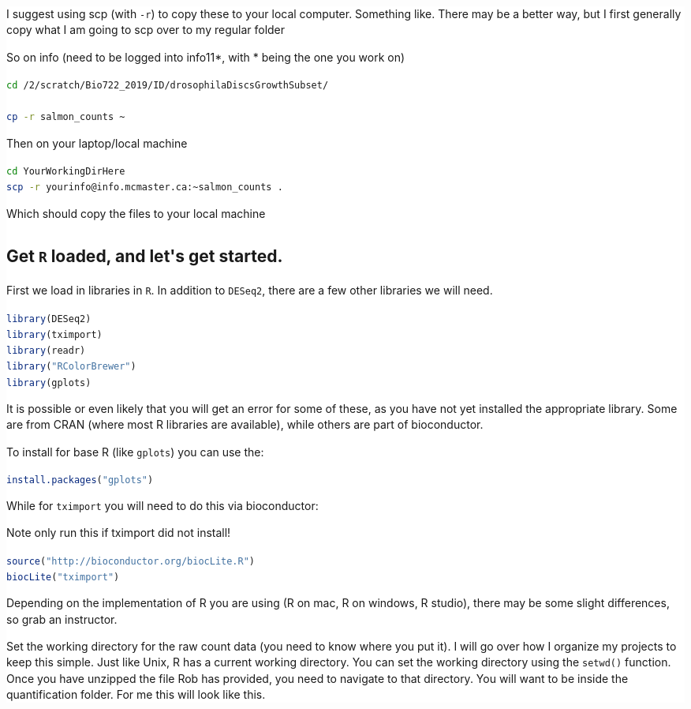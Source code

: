 I suggest using scp (with `-r`) to copy these to your local computer. Something like. There may be a better way, but I first generally copy what I am going to scp over to my regular folder

So on info (need to be logged into info11*, with * being the one you work on)


```bash
cd /2/scratch/Bio722_2019/ID/drosophilaDiscsGrowthSubset/

cp -r salmon_counts ~
```

Then on your laptop/local machine

```bash
cd YourWorkingDirHere
scp -r yourinfo@info.mcmaster.ca:~salmon_counts .
```

Which should copy the files to your local machine


## Get `R` loaded, and let's get started.

First we load in libraries in `R`. In addition to `DESeq2`, there are a few other libraries we will need.


```r
library(DESeq2)
library(tximport)
library(readr)
library("RColorBrewer")
library(gplots)
```

It is possible or even likely that you will get an error for some of these, as you have not yet installed the appropriate library. Some are from CRAN (where most R libraries are available), while others are part of bioconductor.

To install for base R (like `gplots`) you can use the:


```r
install.packages("gplots")
```

While for `tximport` you will need to do this via bioconductor:

Note only run this if tximport did not install!

```r
source("http://bioconductor.org/biocLite.R")
biocLite("tximport")
```

Depending on the implementation of R you are using (R on mac, R on windows, R studio), there may be some slight differences, so grab an instructor.

Set the working directory for the raw count data (you need to know where you put it). I will go over how I organize my projects to keep this simple.  Just like Unix, R has a current working directory. You can set the working directory using the `setwd()` function. Once you have unzipped the file Rob has provided, you need to navigate to that directory. You will want to be inside the quantification folder. For me this will look like this.
